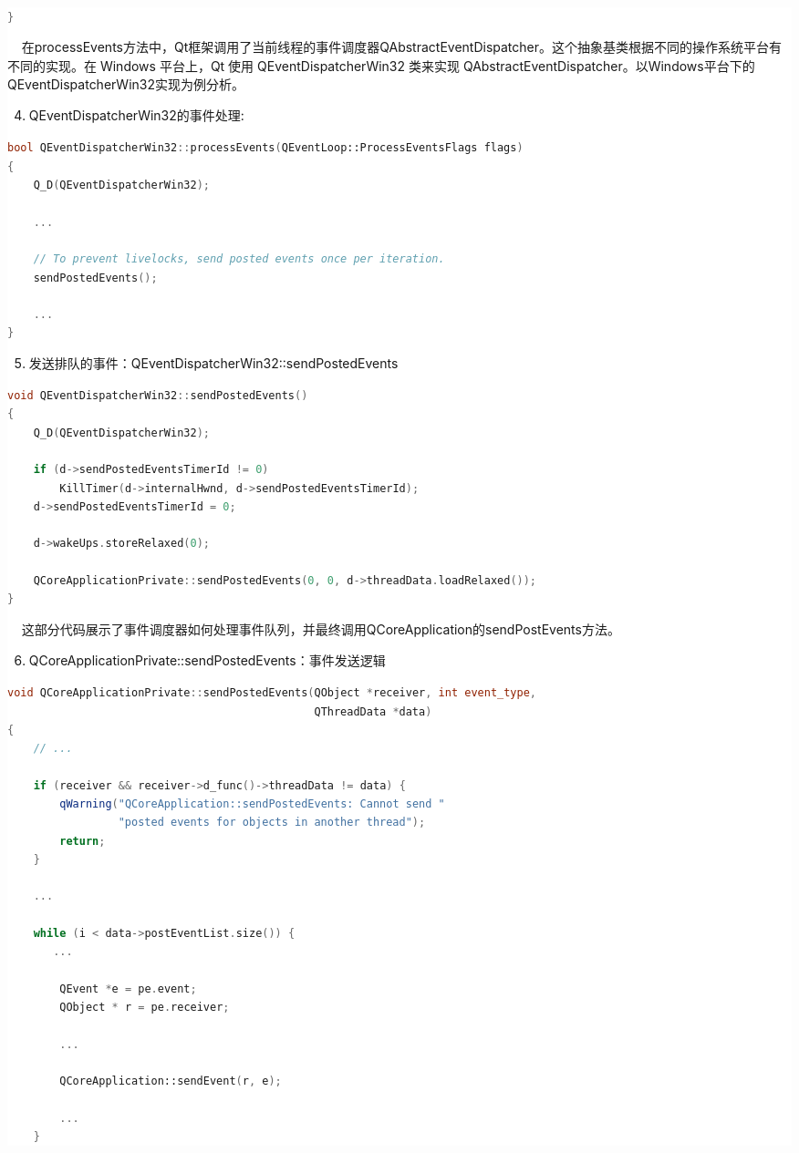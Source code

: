 ```c++
}
```

    在processEvents方法中，Qt框架调用了当前线程的事件调度器QAbstractEventDispatcher。这个抽象基类根据不同的操作系统平台有不同的实现。在 Windows 平台上，Qt 使用 QEventDispatcherWin32 类来实现 QAbstractEventDispatcher。以Windows平台下的QEventDispatcherWin32实现为例分析。

4. QEventDispatcherWin32的事件处理:
```c++
bool QEventDispatcherWin32::processEvents(QEventLoop::ProcessEventsFlags flags)
{
    Q_D(QEventDispatcherWin32);

    ...

    // To prevent livelocks, send posted events once per iteration.
    sendPostedEvents();

    ...
}
```

5. 发送排队的事件：QEventDispatcherWin32::sendPostedEvents
```c++
void QEventDispatcherWin32::sendPostedEvents()
{
    Q_D(QEventDispatcherWin32);

    if (d->sendPostedEventsTimerId != 0)
        KillTimer(d->internalHwnd, d->sendPostedEventsTimerId);
    d->sendPostedEventsTimerId = 0;

    d->wakeUps.storeRelaxed(0);

    QCoreApplicationPrivate::sendPostedEvents(0, 0, d->threadData.loadRelaxed());
}
```

    这部分代码展示了事件调度器如何处理事件队列，并最终调用QCoreApplication的sendPostEvents方法。

6. QCoreApplicationPrivate::sendPostedEvents：事件发送逻辑
```c++
void QCoreApplicationPrivate::sendPostedEvents(QObject *receiver, int event_type,
                                               QThreadData *data)
{
    // ...

    if (receiver && receiver->d_func()->threadData != data) {
        qWarning("QCoreApplication::sendPostedEvents: Cannot send "
                 "posted events for objects in another thread");
        return;
    }

    ...

    while (i < data->postEventList.size()) {
       ...

        QEvent *e = pe.event;
        QObject * r = pe.receiver;

        ...

        QCoreApplication::sendEvent(r, e);

        ...
    }
```